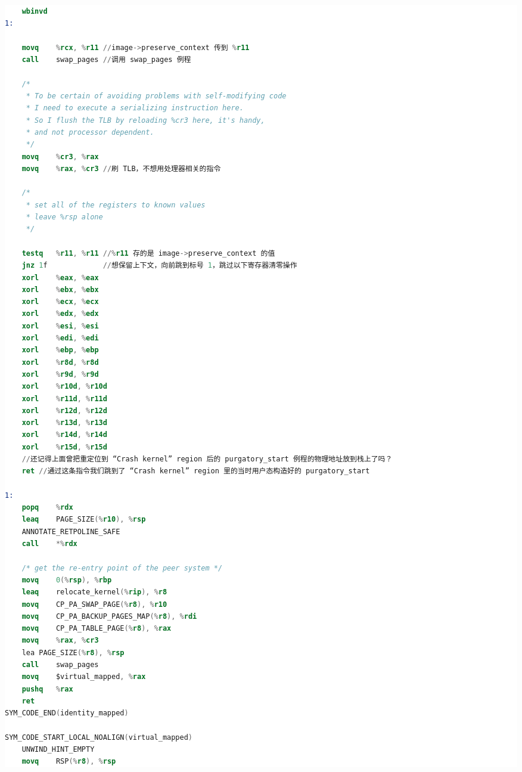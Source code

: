 ```s
	wbinvd
1:

	movq	%rcx, %r11 //image->preserve_context 传到 %r11
	call	swap_pages //调用 swap_pages 例程

	/*
	 * To be certain of avoiding problems with self-modifying code
	 * I need to execute a serializing instruction here.
	 * So I flush the TLB by reloading %cr3 here, it's handy,
	 * and not processor dependent.
	 */
	movq	%cr3, %rax
	movq	%rax, %cr3 //刷 TLB，不想用处理器相关的指令

	/*
	 * set all of the registers to known values
	 * leave %rsp alone
	 */

	testq	%r11, %r11 //%r11 存的是 image->preserve_context 的值
	jnz 1f             //想保留上下文，向前跳到标号 1，跳过以下寄存器清零操作
	xorl	%eax, %eax
	xorl	%ebx, %ebx
	xorl    %ecx, %ecx
	xorl    %edx, %edx
	xorl    %esi, %esi
	xorl    %edi, %edi
	xorl    %ebp, %ebp
	xorl	%r8d, %r8d
	xorl	%r9d, %r9d
	xorl	%r10d, %r10d
	xorl	%r11d, %r11d
	xorl	%r12d, %r12d
	xorl	%r13d, %r13d
	xorl	%r14d, %r14d
	xorl	%r15d, %r15d
	//还记得上面曾把重定位到 “Crash kernel” region 后的 purgatory_start 例程的物理地址放到栈上了吗？
	ret //通过这条指令我们跳到了 “Crash kernel” region 里的当时用户态构造好的 purgatory_start

1:
	popq	%rdx
	leaq	PAGE_SIZE(%r10), %rsp
	ANNOTATE_RETPOLINE_SAFE
	call	*%rdx

	/* get the re-entry point of the peer system */
	movq	0(%rsp), %rbp
	leaq	relocate_kernel(%rip), %r8
	movq	CP_PA_SWAP_PAGE(%r8), %r10
	movq	CP_PA_BACKUP_PAGES_MAP(%r8), %rdi
	movq	CP_PA_TABLE_PAGE(%r8), %rax
	movq	%rax, %cr3
	lea	PAGE_SIZE(%r8), %rsp
	call	swap_pages
	movq	$virtual_mapped, %rax
	pushq	%rax
	ret
SYM_CODE_END(identity_mapped)

SYM_CODE_START_LOCAL_NOALIGN(virtual_mapped)
	UNWIND_HINT_EMPTY
	movq	RSP(%r8), %rsp
```